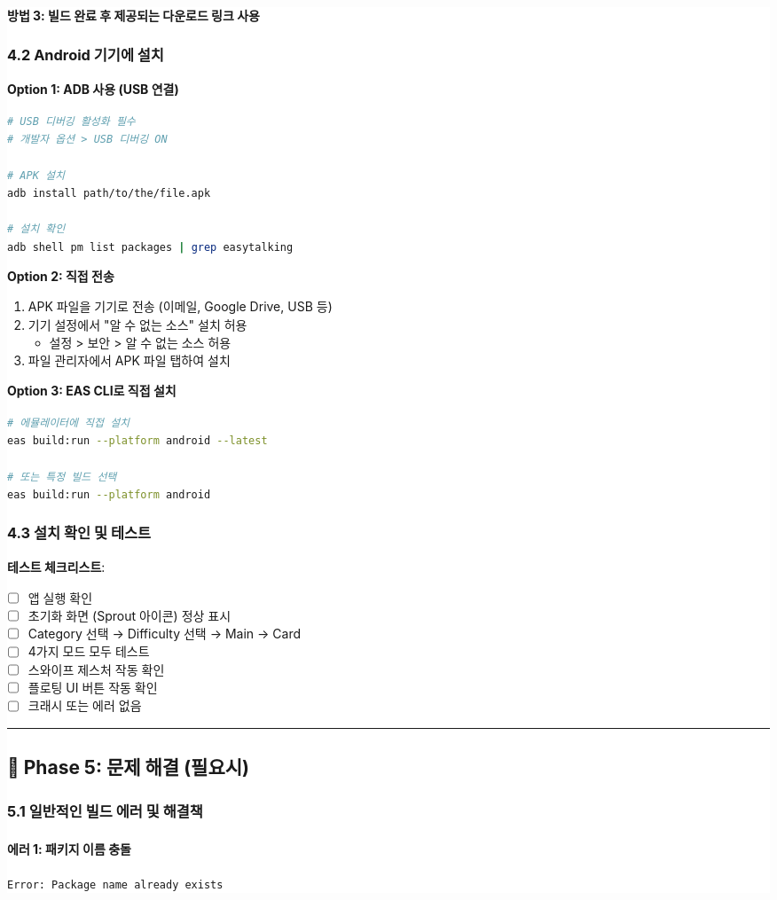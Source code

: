 **방법 3: 빌드 완료 후 제공되는 다운로드 링크 사용**

### 4.2 Android 기기에 설치

**Option 1: ADB 사용 (USB 연결)**

```bash
# USB 디버깅 활성화 필수
# 개발자 옵션 > USB 디버깅 ON

# APK 설치
adb install path/to/the/file.apk

# 설치 확인
adb shell pm list packages | grep easytalking
```

**Option 2: 직접 전송**
1. APK 파일을 기기로 전송 (이메일, Google Drive, USB 등)
2. 기기 설정에서 "알 수 없는 소스" 설치 허용
   - 설정 > 보안 > 알 수 없는 소스 허용
3. 파일 관리자에서 APK 파일 탭하여 설치

**Option 3: EAS CLI로 직접 설치**

```bash
# 에뮬레이터에 직접 설치
eas build:run --platform android --latest

# 또는 특정 빌드 선택
eas build:run --platform android
```

### 4.3 설치 확인 및 테스트

**테스트 체크리스트**:
- [ ] 앱 실행 확인
- [ ] 초기화 화면 (Sprout 아이콘) 정상 표시
- [ ] Category 선택 → Difficulty 선택 → Main → Card
- [ ] 4가지 모드 모두 테스트
- [ ] 스와이프 제스처 작동 확인
- [ ] 플로팅 UI 버튼 작동 확인
- [ ] 크래시 또는 에러 없음

---

## 🔧 Phase 5: 문제 해결 (필요시)

### 5.1 일반적인 빌드 에러 및 해결책

#### 에러 1: 패키지 이름 충돌
```
Error: Package name already exists
```
